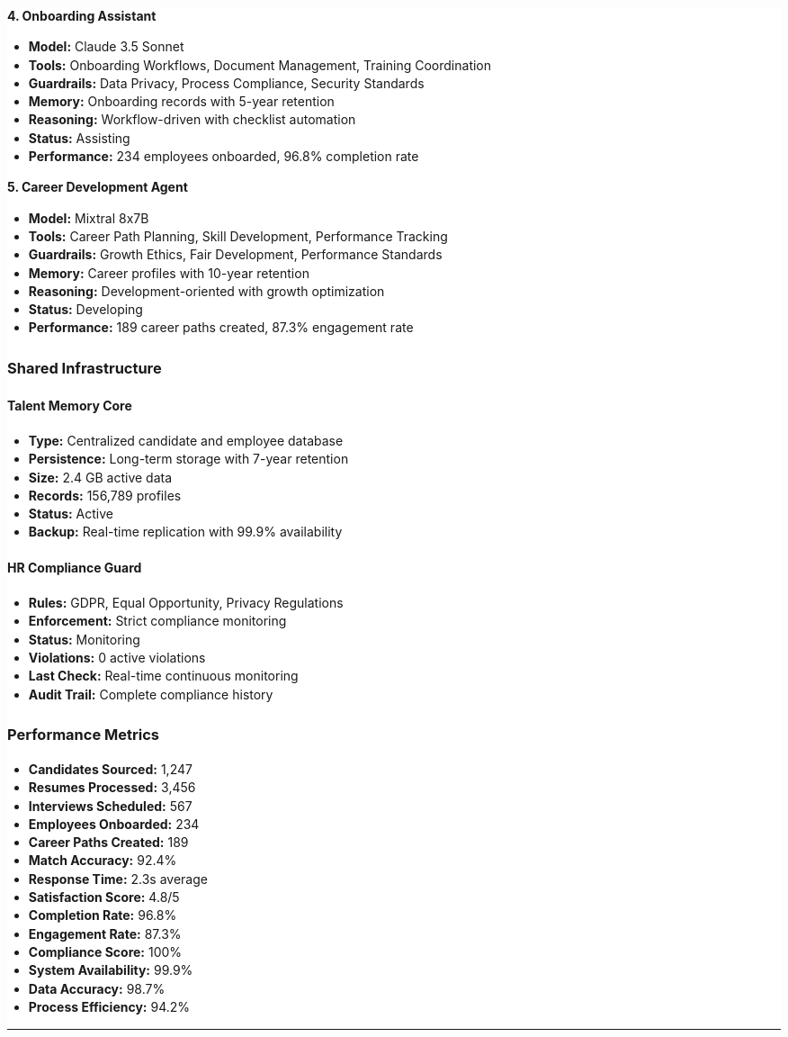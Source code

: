 **4. Onboarding Assistant**
- **Model:** Claude 3.5 Sonnet
- **Tools:** Onboarding Workflows, Document Management, Training Coordination
- **Guardrails:** Data Privacy, Process Compliance, Security Standards
- **Memory:** Onboarding records with 5-year retention
- **Reasoning:** Workflow-driven with checklist automation
- **Status:** Assisting
- **Performance:** 234 employees onboarded, 96.8% completion rate

**5. Career Development Agent**
- **Model:** Mixtral 8x7B
- **Tools:** Career Path Planning, Skill Development, Performance Tracking
- **Guardrails:** Growth Ethics, Fair Development, Performance Standards
- **Memory:** Career profiles with 10-year retention
- **Reasoning:** Development-oriented with growth optimization
- **Status:** Developing
- **Performance:** 189 career paths created, 87.3% engagement rate

### Shared Infrastructure

#### Talent Memory Core
- **Type:** Centralized candidate and employee database
- **Persistence:** Long-term storage with 7-year retention
- **Size:** 2.4 GB active data
- **Records:** 156,789 profiles
- **Status:** Active
- **Backup:** Real-time replication with 99.9% availability

#### HR Compliance Guard
- **Rules:** GDPR, Equal Opportunity, Privacy Regulations
- **Enforcement:** Strict compliance monitoring
- **Status:** Monitoring
- **Violations:** 0 active violations
- **Last Check:** Real-time continuous monitoring
- **Audit Trail:** Complete compliance history

### Performance Metrics
- **Candidates Sourced:** 1,247
- **Resumes Processed:** 3,456
- **Interviews Scheduled:** 567
- **Employees Onboarded:** 234
- **Career Paths Created:** 189
- **Match Accuracy:** 92.4%
- **Response Time:** 2.3s average
- **Satisfaction Score:** 4.8/5
- **Completion Rate:** 96.8%
- **Engagement Rate:** 87.3%
- **Compliance Score:** 100%
- **System Availability:** 99.9%
- **Data Accuracy:** 98.7%
- **Process Efficiency:** 94.2%

---